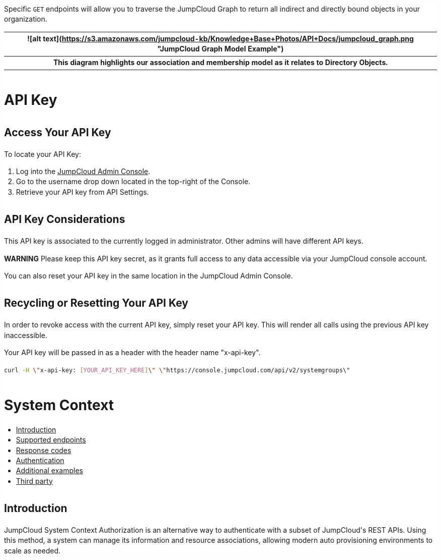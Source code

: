 Specific `GET` endpoints will allow you to traverse the JumpCloud Graph to return all indirect and directly bound objects in your organization.

| ![alt text](https://s3.amazonaws.com/jumpcloud-kb/Knowledge+Base+Photos/API+Docs/jumpcloud_graph.png \"JumpCloud Graph Model Example\") |
|:--:|
| **This diagram highlights our association and membership model as it relates to Directory Objects.** |

# API Key

## Access Your API Key

To locate your API Key:

1. Log into the [JumpCloud Admin Console](https://console.jumpcloud.com/).
2. Go to the username drop down located in the top-right of the Console.
3. Retrieve your API key from API Settings.

## API Key Considerations

This API key is associated to the currently logged in administrator. Other admins will have different API keys.

**WARNING** Please keep this API key secret, as it grants full access to any data accessible via your JumpCloud console account.

You can also reset your API key in the same location in the JumpCloud Admin Console.

## Recycling or Resetting Your API Key

In order to revoke access with the current API key, simply reset your API key. This will render all calls using the previous API key inaccessible.

Your API key will be passed in as a header with the header name \"x-api-key\".

```bash
curl -H \"x-api-key: [YOUR_API_KEY_HERE]\" \"https://console.jumpcloud.com/api/v2/systemgroups\"
```

# System Context

* [Introduction](#introduction)
* [Supported endpoints](#supported-endpoints)
* [Response codes](#response-codes)
* [Authentication](#authentication)
* [Additional examples](#additional-examples)
* [Third party](#third-party)

## Introduction

JumpCloud System Context Authorization is an alternative way to authenticate with a subset of JumpCloud's REST APIs. Using this method, a system can manage its information and resource associations, allowing modern auto provisioning environments to scale as needed.
